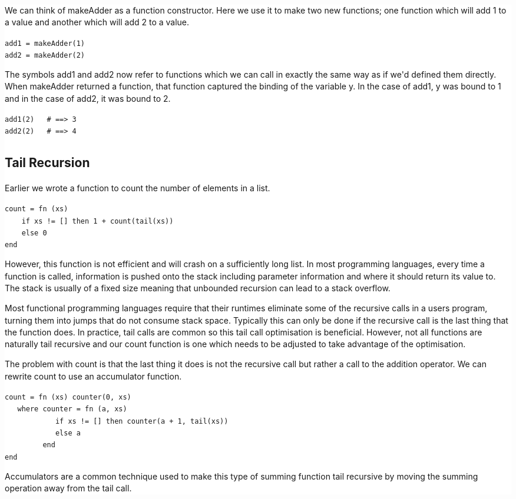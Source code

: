 We can think of makeAdder as a function constructor. Here we use
it to make two new functions; one function which will add 1 to
a value and another which will add 2 to a value.

    add1 = makeAdder(1)
    add2 = makeAdder(2)

The symbols add1 and add2 now refer to functions which we can
call in exactly the same way as if we'd defined them
directly. When makeAdder returned a function, that function
captured the binding of the variable y. In the case of add1,
y was bound to 1 and in the case of add2, it was bound to 2.

    add1(2)   # ==> 3
    add2(2)   # ==> 4

Tail Recursion
--------------
Earlier we wrote a function to count the number of elements in a list.

    count = fn (xs)
        if xs != [] then 1 + count(tail(xs))
        else 0
    end

However, this function is not efficient and will crash on a
sufficiently long list. In most programming languages, every time a
function is called, information is pushed onto the stack including
parameter information and where it should return its value to. The
stack is usually of a fixed size meaning that unbounded recursion can
lead to a stack overflow.

Most functional programming languages require that their runtimes
eliminate some of the recursive calls in a users program, turning them
into jumps that do not consume stack space. Typically this can only be done if the
recursive call is the last thing that the function does. In practice,
tail calls are common so this tail call
optimisation is beneficial. However, not all functions are
naturally tail recursive and our count function is one which needs to
be adjusted to take advantage of the optimisation.

The problem with count is that the last thing it does is not the
recursive call but rather a call to the addition operator. We can
rewrite count to use an accumulator function.

    count = fn (xs) counter(0, xs)
       where counter = fn (a, xs)
                if xs != [] then counter(a + 1, tail(xs))
                else a
             end
    end

Accumulators are a common technique used to make this type of summing
function tail recursive by moving the summing operation away from the
tail call.
